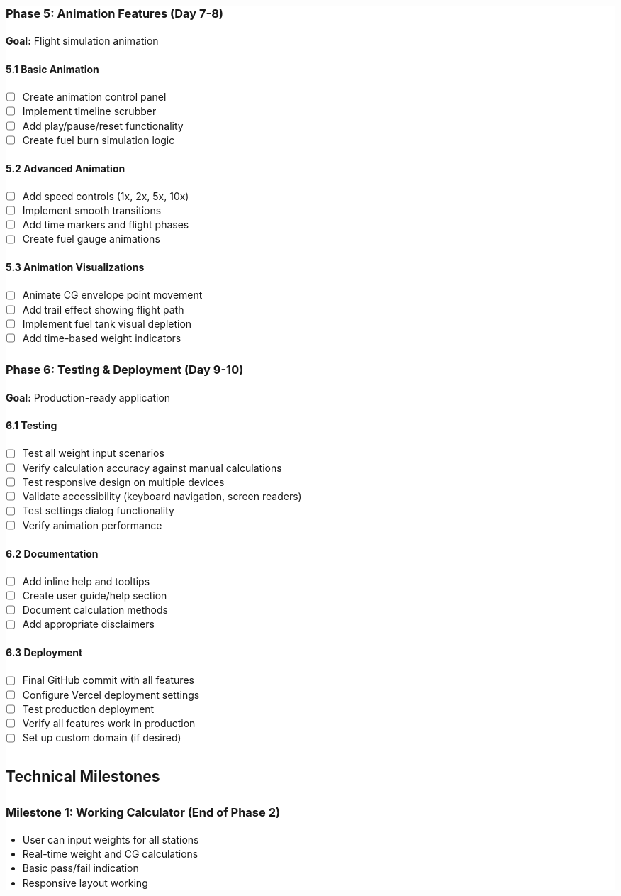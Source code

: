 ### Phase 5: Animation Features (Day 7-8)
**Goal:** Flight simulation animation

#### 5.1 Basic Animation
- [ ] Create animation control panel
- [ ] Implement timeline scrubber
- [ ] Add play/pause/reset functionality
- [ ] Create fuel burn simulation logic

#### 5.2 Advanced Animation
- [ ] Add speed controls (1x, 2x, 5x, 10x)
- [ ] Implement smooth transitions
- [ ] Add time markers and flight phases
- [ ] Create fuel gauge animations

#### 5.3 Animation Visualizations
- [ ] Animate CG envelope point movement
- [ ] Add trail effect showing flight path
- [ ] Implement fuel tank visual depletion
- [ ] Add time-based weight indicators

### Phase 6: Testing & Deployment (Day 9-10)
**Goal:** Production-ready application

#### 6.1 Testing
- [ ] Test all weight input scenarios
- [ ] Verify calculation accuracy against manual calculations
- [ ] Test responsive design on multiple devices
- [ ] Validate accessibility (keyboard navigation, screen readers)
- [ ] Test settings dialog functionality
- [ ] Verify animation performance

#### 6.2 Documentation
- [ ] Add inline help and tooltips
- [ ] Create user guide/help section
- [ ] Document calculation methods
- [ ] Add appropriate disclaimers

#### 6.3 Deployment
- [ ] Final GitHub commit with all features
- [ ] Configure Vercel deployment settings
- [ ] Test production deployment
- [ ] Verify all features work in production
- [ ] Set up custom domain (if desired)

## Technical Milestones

### Milestone 1: Working Calculator (End of Phase 2)
- User can input weights for all stations
- Real-time weight and CG calculations
- Basic pass/fail indication
- Responsive layout working
